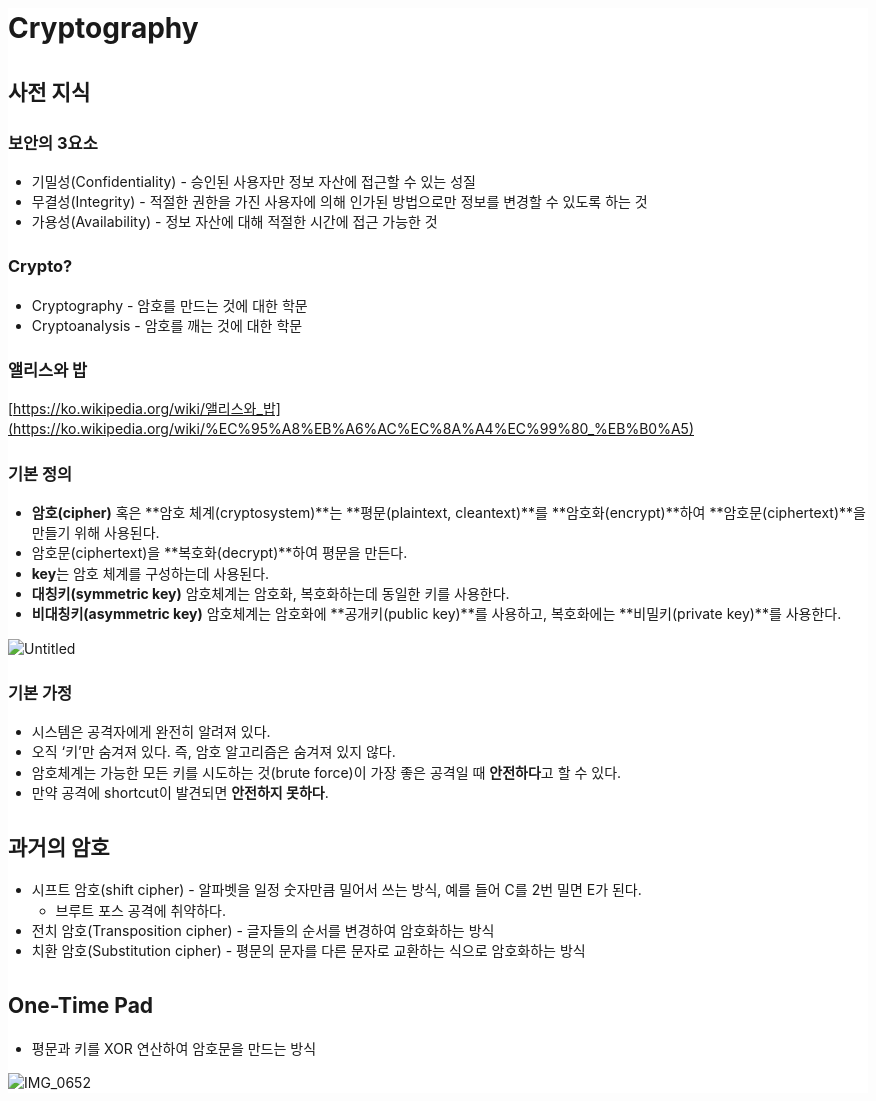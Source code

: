 # Cryptography

## 사전 지식

### 보안의 3요소

- 기밀성(Confidentiality) - 승인된 사용자만 정보 자산에 접근할 수 있는 성질
- 무결성(Integrity) - 적절한 권한을 가진 사용자에 의해 인가된 방법으로만 정보를 변경할 수 있도록 하는 것
- 가용성(Availability) - 정보 자산에 대해 적절한 시간에 접근 가능한 것

### Crypto?

- Cryptography - 암호를 만드는 것에 대한 학문
- Cryptoanalysis - 암호를 깨는 것에 대한 학문

### 앨리스와 밥

[https://ko.wikipedia.org/wiki/앨리스와_밥](https://ko.wikipedia.org/wiki/%EC%95%A8%EB%A6%AC%EC%8A%A4%EC%99%80_%EB%B0%A5)

### 기본 정의

- **암호(cipher)** 혹은 **암호 체계(cryptosystem)**는 **평문(plaintext, cleantext)**를 **암호화(encrypt)**하여 **암호문(ciphertext)**을 만들기 위해 사용된다.
- 암호문(ciphertext)을 **복호화(decrypt)**하여 평문을 만든다.
- **key**는 암호 체계를 구성하는데 사용된다.
- **대칭키(symmetric key)** 암호체계는 암호화, 복호화하는데 동일한 키를 사용한다.
- **비대칭키(asymmetric key)** 암호체계는 암호화에 **공개키(public key)**를 사용하고, 복호화에는 **비밀키(private key)**를 사용한다.

![Untitled](https://user-images.githubusercontent.com/102662024/232498000-0e3b257c-875c-40ab-9733-f777a7890c7f.png)

### 기본 가정

- 시스템은 공격자에게 완전히 알려져 있다.
- 오직 ‘키’만 숨겨져 있다. 즉, 암호 알고리즘은 숨겨져 있지 않다.
- 암호체계는 가능한 모든 키를 시도하는 것(brute force)이 가장 좋은 공격일 때 **안전하다**고 할 수 있다.
- 만약 공격에 shortcut이 발견되면 **안전하지 못하다**.

## 과거의 암호

- 시프트 암호(shift cipher) - 알파벳을 일정 숫자만큼 밀어서 쓰는 방식, 예를 들어 C를 2번 밀면 E가 된다.
    - 브루트 포스 공격에 취약하다.
- 전치 암호(Transposition cipher) - 글자들의 순서를 변경하여 암호화하는 방식
- 치환 암호(Substitution cipher) - 평문의 문자를 다른 문자로 교환하는 식으로 암호화하는 방식

## One-Time Pad

- 평문과 키를 XOR 연산하여 암호문을 만드는 방식

![IMG_0652](https://user-images.githubusercontent.com/102662024/232497953-1ac5c897-e6e8-480b-b074-15925be3e6c7.jpeg)
